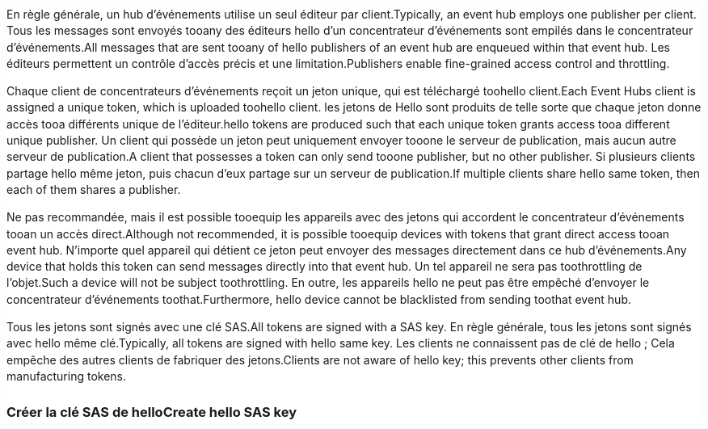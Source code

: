 
<span data-ttu-id="e5277-113">En règle générale, un hub d’événements utilise un seul éditeur par client.</span><span class="sxs-lookup"><span data-stu-id="e5277-113">Typically, an event hub employs one publisher per client.</span></span> <span data-ttu-id="e5277-114">Tous les messages sont envoyés tooany des éditeurs hello d’un concentrateur d’événements sont empilés dans le concentrateur d’événements.</span><span class="sxs-lookup"><span data-stu-id="e5277-114">All messages that are sent tooany of hello publishers of an event hub are enqueued within that event hub.</span></span> <span data-ttu-id="e5277-115">Les éditeurs permettent un contrôle d’accès précis et une limitation.</span><span class="sxs-lookup"><span data-stu-id="e5277-115">Publishers enable fine-grained access control and throttling.</span></span>

<span data-ttu-id="e5277-116">Chaque client de concentrateurs d’événements reçoit un jeton unique, qui est téléchargé toohello client.</span><span class="sxs-lookup"><span data-stu-id="e5277-116">Each Event Hubs client is assigned a unique token, which is uploaded toohello client.</span></span> <span data-ttu-id="e5277-117">les jetons de Hello sont produits de telle sorte que chaque jeton donne accès tooa différents unique de l’éditeur.</span><span class="sxs-lookup"><span data-stu-id="e5277-117">hello tokens are produced such that each unique token grants access tooa different unique publisher.</span></span> <span data-ttu-id="e5277-118">Un client qui possède un jeton peut uniquement envoyer tooone le serveur de publication, mais aucun autre serveur de publication.</span><span class="sxs-lookup"><span data-stu-id="e5277-118">A client that possesses a token can only send tooone publisher, but no other publisher.</span></span> <span data-ttu-id="e5277-119">Si plusieurs clients partage hello même jeton, puis chacun d’eux partage sur un serveur de publication.</span><span class="sxs-lookup"><span data-stu-id="e5277-119">If multiple clients share hello same token, then each of them shares a publisher.</span></span>

<span data-ttu-id="e5277-120">Ne pas recommandée, mais il est possible tooequip les appareils avec des jetons qui accordent le concentrateur d’événements tooan un accès direct.</span><span class="sxs-lookup"><span data-stu-id="e5277-120">Although not recommended, it is possible tooequip devices with tokens that grant direct access tooan event hub.</span></span> <span data-ttu-id="e5277-121">N’importe quel appareil qui détient ce jeton peut envoyer des messages directement dans ce hub d’événements.</span><span class="sxs-lookup"><span data-stu-id="e5277-121">Any device that holds this token can send messages directly into that event hub.</span></span> <span data-ttu-id="e5277-122">Un tel appareil ne sera pas toothrottling de l’objet.</span><span class="sxs-lookup"><span data-stu-id="e5277-122">Such a device will not be subject toothrottling.</span></span> <span data-ttu-id="e5277-123">En outre, les appareils hello ne peut pas être empêché d’envoyer le concentrateur d’événements toothat.</span><span class="sxs-lookup"><span data-stu-id="e5277-123">Furthermore, hello device cannot be blacklisted from sending toothat event hub.</span></span>

<span data-ttu-id="e5277-124">Tous les jetons sont signés avec une clé SAS.</span><span class="sxs-lookup"><span data-stu-id="e5277-124">All tokens are signed with a SAS key.</span></span> <span data-ttu-id="e5277-125">En règle générale, tous les jetons sont signés avec hello même clé.</span><span class="sxs-lookup"><span data-stu-id="e5277-125">Typically, all tokens are signed with hello same key.</span></span> <span data-ttu-id="e5277-126">Les clients ne connaissent pas de clé de hello ; Cela empêche des autres clients de fabriquer des jetons.</span><span class="sxs-lookup"><span data-stu-id="e5277-126">Clients are not aware of hello key; this prevents other clients from manufacturing tokens.</span></span>

### <a name="create-hello-sas-key"></a><span data-ttu-id="e5277-127">Créer la clé SAS de hello</span><span class="sxs-lookup"><span data-stu-id="e5277-127">Create hello SAS key</span></span>
